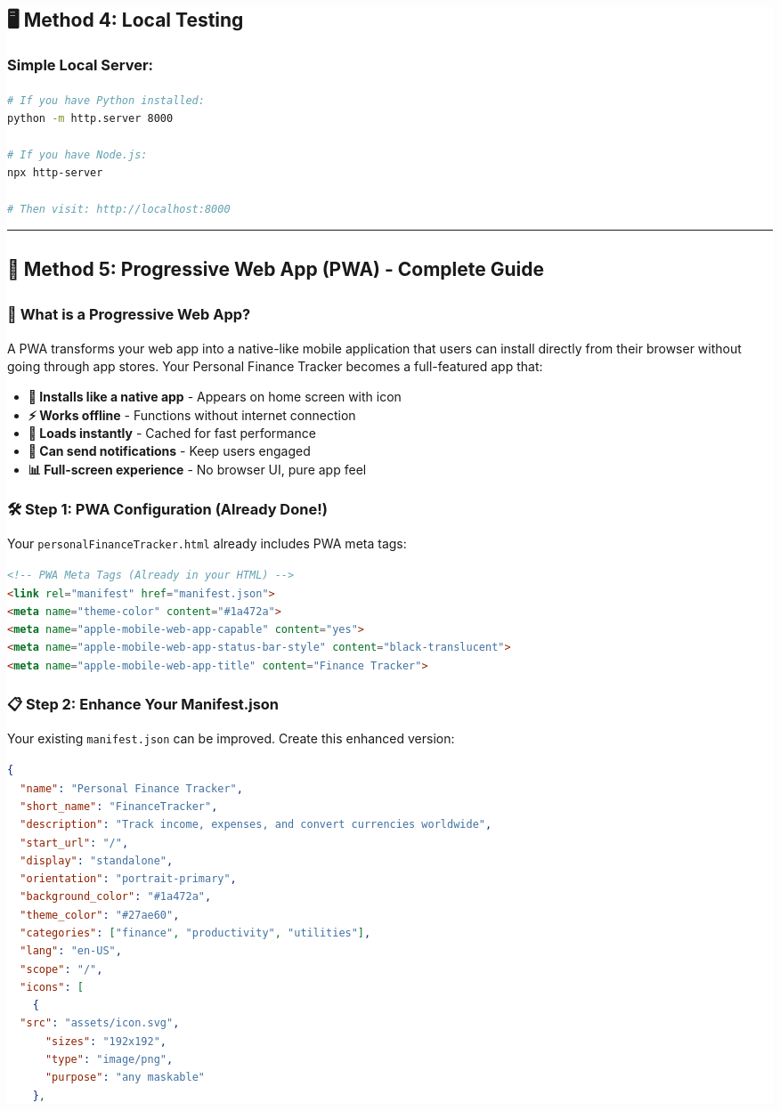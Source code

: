 ## 🖥️ Method 4: Local Testing

### Simple Local Server:
```bash
# If you have Python installed:
python -m http.server 8000

# If you have Node.js:
npx http-server

# Then visit: http://localhost:8000
```

---

## 📱 Method 5: Progressive Web App (PWA) - Complete Guide

### 🌟 **What is a Progressive Web App?**
A PWA transforms your web app into a native-like mobile application that users can install directly from their browser without going through app stores. Your Personal Finance Tracker becomes a full-featured app that:

- **📱 Installs like a native app** - Appears on home screen with icon
- **⚡ Works offline** - Functions without internet connection
- **🚀 Loads instantly** - Cached for fast performance
- **🔔 Can send notifications** - Keep users engaged
- **📊 Full-screen experience** - No browser UI, pure app feel

### 🛠️ **Step 1: PWA Configuration (Already Done!)**
Your `personalFinanceTracker.html` already includes PWA meta tags:

```html
<!-- PWA Meta Tags (Already in your HTML) -->
<link rel="manifest" href="manifest.json">
<meta name="theme-color" content="#1a472a">
<meta name="apple-mobile-web-app-capable" content="yes">
<meta name="apple-mobile-web-app-status-bar-style" content="black-translucent">
<meta name="apple-mobile-web-app-title" content="Finance Tracker">
```

### 📋 **Step 2: Enhance Your Manifest.json**
Your existing `manifest.json` can be improved. Create this enhanced version:

```json
{
  "name": "Personal Finance Tracker",
  "short_name": "FinanceTracker",
  "description": "Track income, expenses, and convert currencies worldwide",
  "start_url": "/",
  "display": "standalone",
  "orientation": "portrait-primary",
  "background_color": "#1a472a",
  "theme_color": "#27ae60",
  "categories": ["finance", "productivity", "utilities"],
  "lang": "en-US",
  "scope": "/",
  "icons": [
    {
  "src": "assets/icon.svg",
      "sizes": "192x192",
      "type": "image/png",
      "purpose": "any maskable"
    },
```